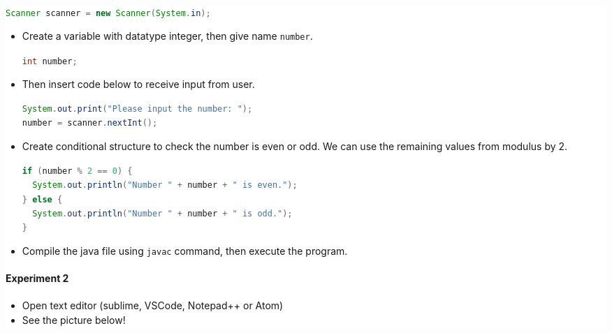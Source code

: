   ```java
  Scanner scanner = new Scanner(System.in);
  ```

- Create a variable with datatype integer, then give name `number`.

  ```java
  int number;
  ```

- Then insert code below to receive input from user.

  ```java
  System.out.print("Please input the number: ");
  number = scanner.nextInt();
  ```
- Create conditional structure to check the number is even or odd. We can use
  the remaining values from modulus by 2.

  ```java
  if (number % 2 == 0) {
    System.out.println("Number " + number + " is even.");
  } else {
    System.out.println("Number " + number + " is odd.");
  }
  ```
- Compile the java file using `javac` command, then execute the program.

#### Experiment 2

- Open text editor (sublime, VSCode, Notepad++ or Atom)
- See the picture below!
